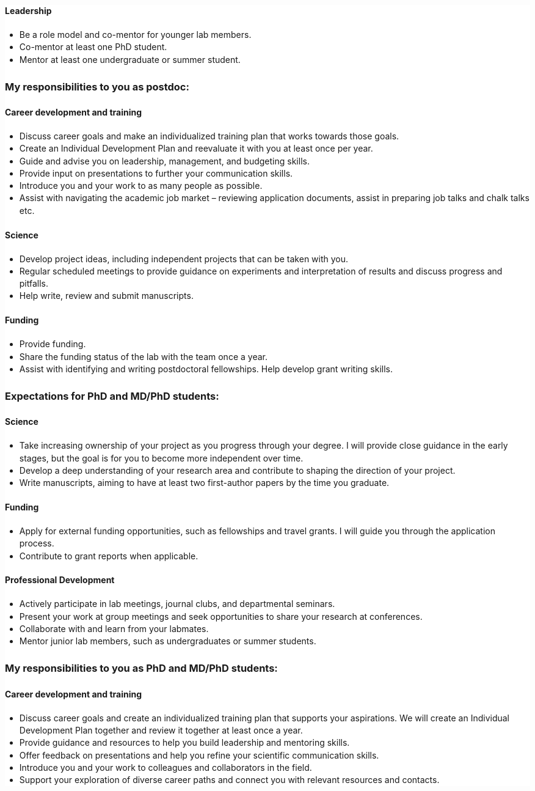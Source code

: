 #### Leadership
- Be a role model and co-mentor for younger lab members.
- Co-mentor at least one PhD student. 
- Mentor at least one undergraduate or summer student.

### My responsibilities to you as postdoc:

#### Career development and training
- Discuss career goals and make an individualized training plan that works towards those goals.
- Create an Individual Development Plan and reevaluate it with you at least once per year. 
- Guide and advise you on leadership, management, and budgeting skills. 
- Provide input on presentations to further your communication skills.
- Introduce you and your work to as many people as possible.
- Assist with navigating the academic job market – reviewing application documents, assist in preparing job talks and chalk talks etc. 

#### Science
- Develop project ideas, including independent projects that can be taken with you. 
- Regular scheduled meetings to provide guidance on experiments and interpretation of results and discuss progress and pitfalls.
- Help write, review and submit manuscripts.

#### Funding
- Provide funding. 
- Share the funding status of the lab with the team once a year. 
- Assist with identifying and writing postdoctoral fellowships. Help develop grant writing skills.

### Expectations for PhD and MD/PhD students:

#### Science
- Take increasing ownership of your project as you progress through your degree. I will provide close guidance in the early stages, but the goal is for you to become more independent over time.
- Develop a deep understanding of your research area and contribute to shaping the direction of your project.
- Write manuscripts, aiming to have at least two first-author papers by the time you graduate. 

#### Funding
- Apply for external funding opportunities, such as fellowships and travel grants. I will guide you through the application process.
- Contribute to grant reports when applicable.

#### Professional Development
- Actively participate in lab meetings, journal clubs, and departmental seminars.
- Present your work at group meetings and seek opportunities to share your research at conferences.
- Collaborate with and learn from your labmates.
- Mentor junior lab members, such as undergraduates or summer students.

### My responsibilities to you as PhD and MD/PhD students:

#### Career development and training
- Discuss career goals and create an individualized training plan that supports your aspirations. We will create an Individual Development Plan together and review it together at least once a year.
- Provide guidance and resources to help you build leadership and mentoring skills.
- Offer feedback on presentations and help you refine your scientific communication skills.
- Introduce you and your work to colleagues and collaborators in the field.
- Support your exploration of diverse career paths and connect you with relevant resources and contacts.
